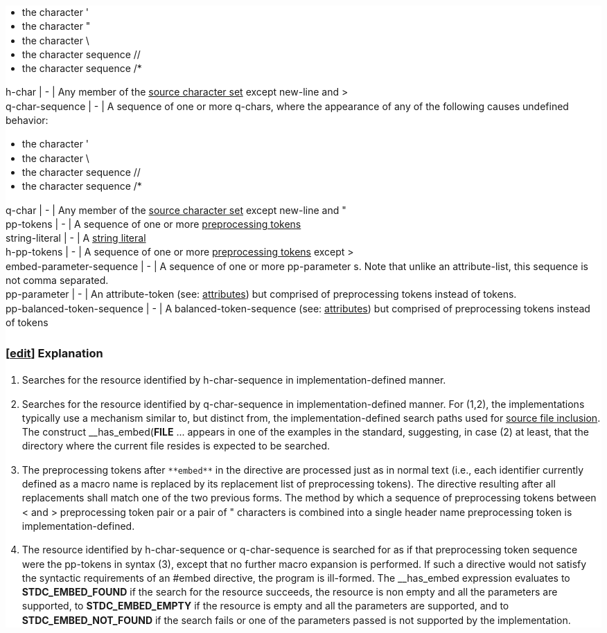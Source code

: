   * the character '
  * the character "
  * the character \
  * the character sequence //
  * the character sequence /*

  
h-char |  \-  |  Any member of the [source character set](../language/translation_phases.html#Phase_5 "c/language/translation phases") except new-line and >  
q-char-sequence |  \-  |  A sequence of one or more q-chars, where the appearance of any of the following causes undefined behavior: 

  * the character '
  * the character \
  * the character sequence //
  * the character sequence /*

  
q-char |  \-  |  Any member of the [source character set](../language/translation_phases.html#Phase_5 "c/language/translation phases") except new-line and "  
pp-tokens |  \-  |  A sequence of one or more [preprocessing tokens](../language/translation_phases.html#Phase_3 "c/language/translation phases")  
string-literal |  \-  |  A [string literal](../language/string_literal.html "c/language/string literal")  
h-pp-tokens |  \-  |  A sequence of one or more [preprocessing tokens](../language/translation_phases.html#Phase_3 "c/language/translation phases") except >  
embed-parameter-sequence |  \-  |  A sequence of one or more pp-parameter ﻿s. Note that unlike an attribute-list, this sequence is not comma separated.   
pp-parameter |  \-  |  An attribute-token (see: [attributes](../language/attributes.html "c/language/attributes")) but comprised of preprocessing tokens instead of tokens.   
pp-balanced-token-sequence |  \-  |  A balanced-token-sequence (see: [attributes](../language/attributes.html "c/language/attributes")) but comprised of preprocessing tokens instead of tokens   
  
### [[edit](https://en.cppreference.com/mwiki/index.php?title=c/preprocessor/embed&action=edit&section=2 "Edit section: Explanation")] Explanation

1) Searches for the resource identified by h-char-sequence in implementation-defined manner.

2) Searches for the resource identified by q-char-sequence in implementation-defined manner. For (1,2), the implementations typically use a mechanism similar to, but distinct from, the implementation-defined search paths used for [source file inclusion](include.html "c/preprocessor/include"). The construct __has_embed(__FILE__ ... appears in one of the examples in the standard, suggesting, in case (2) at least, that the directory where the current file resides is expected to be searched.

3) The preprocessing tokens after `**embed**` in the directive are processed just as in normal text (i.e., each identifier currently defined as a macro name is replaced by its replacement list of preprocessing tokens). The directive resulting after all replacements shall match one of the two previous forms. The method by which a sequence of preprocessing tokens between < and > preprocessing token pair or a pair of " characters is combined into a single header name preprocessing token is implementation-defined.

4) The resource identified by h-char-sequence or q-char-sequence is searched for as if that preprocessing token sequence were the pp-tokens in syntax (3), except that no further macro expansion is performed. If such a directive would not satisfy the syntactic requirements of an #embed directive, the program is ill-formed. The __has_embed expression evaluates to __STDC_EMBED_FOUND__ if the search for the resource succeeds, the resource is non empty and all the parameters are supported, to __STDC_EMBED_EMPTY__ if the resource is empty and all the parameters are supported, and to __STDC_EMBED_NOT_FOUND__ if the search fails or one of the parameters passed is not supported by the implementation.
